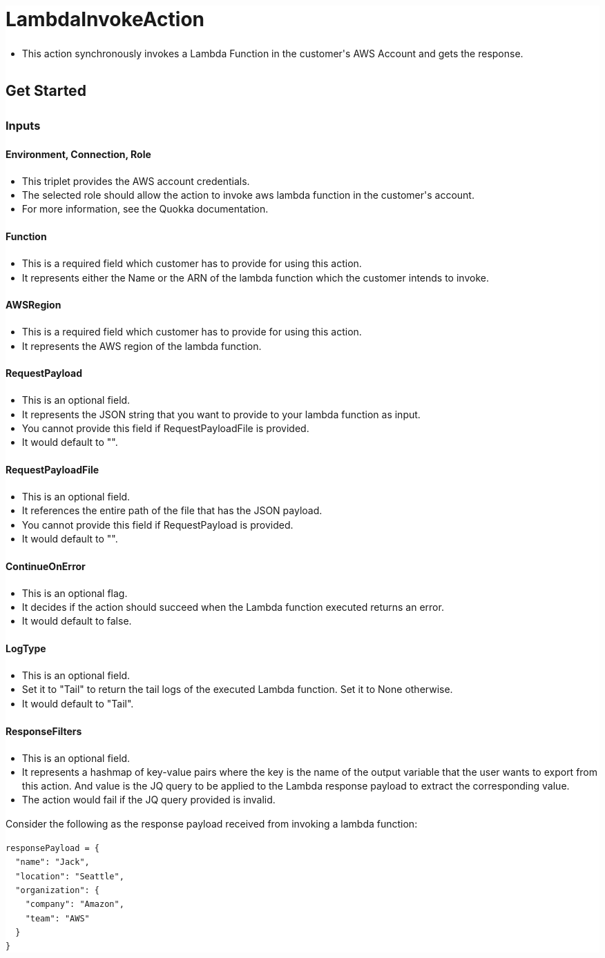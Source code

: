 # LambdaInvokeAction
* This action synchronously invokes a Lambda Function in the customer's AWS Account and gets the response.

## Get Started
### Inputs
#### Environment, Connection, Role
* This triplet provides the AWS account credentials. 
* The selected role should allow the action to invoke aws lambda function in the customer's account.
* For more information, see the Quokka documentation.
#### Function
* This is a required field which customer has to provide for using this action.
* It represents either the Name or the ARN of the lambda function which the customer intends to invoke.
#### AWSRegion
* This is a required field which customer has to provide for using this action.
* It represents the AWS region of the lambda function.
#### RequestPayload
* This is an optional field.
* It represents the JSON string that you want to provide to your lambda function as input.
* You cannot provide this field if RequestPayloadFile is provided.
* It would default to "".
#### RequestPayloadFile
* This is an optional field.
* It references the entire path of the file that has the JSON payload.
* You cannot provide this field if RequestPayload is provided.
* It would default to "".
#### ContinueOnError
* This is an optional flag.
* It decides if the action should succeed when the Lambda function executed returns an error.
* It would default to false.
#### LogType
* This is an optional field.
* Set it to "Tail" to return the tail logs of the executed Lambda function. Set it to None otherwise.
* It would default to "Tail".
#### ResponseFilters
* This is an optional field.
* It represents a hashmap of key-value pairs where the key is the name of the output variable that the user wants to export from this action. And value is the JQ query to be applied to the Lambda response payload to extract the corresponding value.
* The action would fail if the JQ query provided is invalid.

Consider the following as the response payload received from invoking a lambda function:
```markdown
responsePayload = {
  "name": "Jack",
  "location": "Seattle",
  "organization": {
    "company": "Amazon",
    "team": "AWS"
  }
}
```
